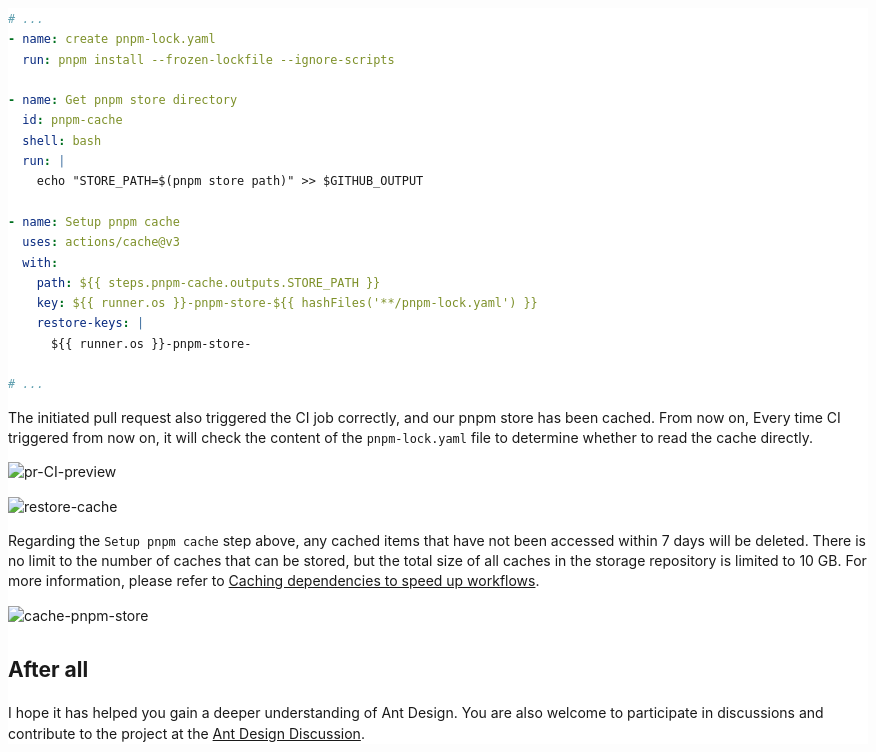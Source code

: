 ```yml
# ...
- name: create pnpm-lock.yaml
  run: pnpm install --frozen-lockfile --ignore-scripts

- name: Get pnpm store directory
  id: pnpm-cache
  shell: bash
  run: |
    echo "STORE_PATH=$(pnpm store path)" >> $GITHUB_OUTPUT

- name: Setup pnpm cache
  uses: actions/cache@v3
  with:
    path: ${{ steps.pnpm-cache.outputs.STORE_PATH }}
    key: ${{ runner.os }}-pnpm-store-${{ hashFiles('**/pnpm-lock.yaml') }}
    restore-keys: |
      ${{ runner.os }}-pnpm-store-

# ...
```

The initiated pull request also triggered the CI job correctly, and our pnpm store has been cached. From now on, Every time CI triggered from now on, it will check the content of the `pnpm-lock.yaml` file to determine whether to read the cache directly.

![pr-CI-preview](https://user-images.githubusercontent.com/32004925/234617748-8bc4f0fd-b29a-4b01-b416-1c16eed03acb.png)

![restore-cache](https://user-images.githubusercontent.com/32004925/234621854-dbfc565c-26e0-4e48-862d-8dde8ab22627.png)

Regarding the `Setup pnpm cache` step above, any cached items that have not been accessed within 7 days will be deleted. There is no limit to the number of caches that can be stored, but the total size of all caches in the storage repository is limited to 10 GB. For more information, please refer to [Caching dependencies to speed up workflows](https://docs.github.com/en/actions/using-workflows/caching-dependencies-to-speed-up-workflows).

![cache-pnpm-store](https://user-images.githubusercontent.com/32004925/234618808-46137b0d-27a0-4b01-b1a6-6e4931f6d388.png)

## After all

I hope it has helped you gain a deeper understanding of Ant Design. You are also welcome to participate in discussions and contribute to the project at the [Ant Design Discussion](https://github.com/ant-design/ant-design/discussions).
